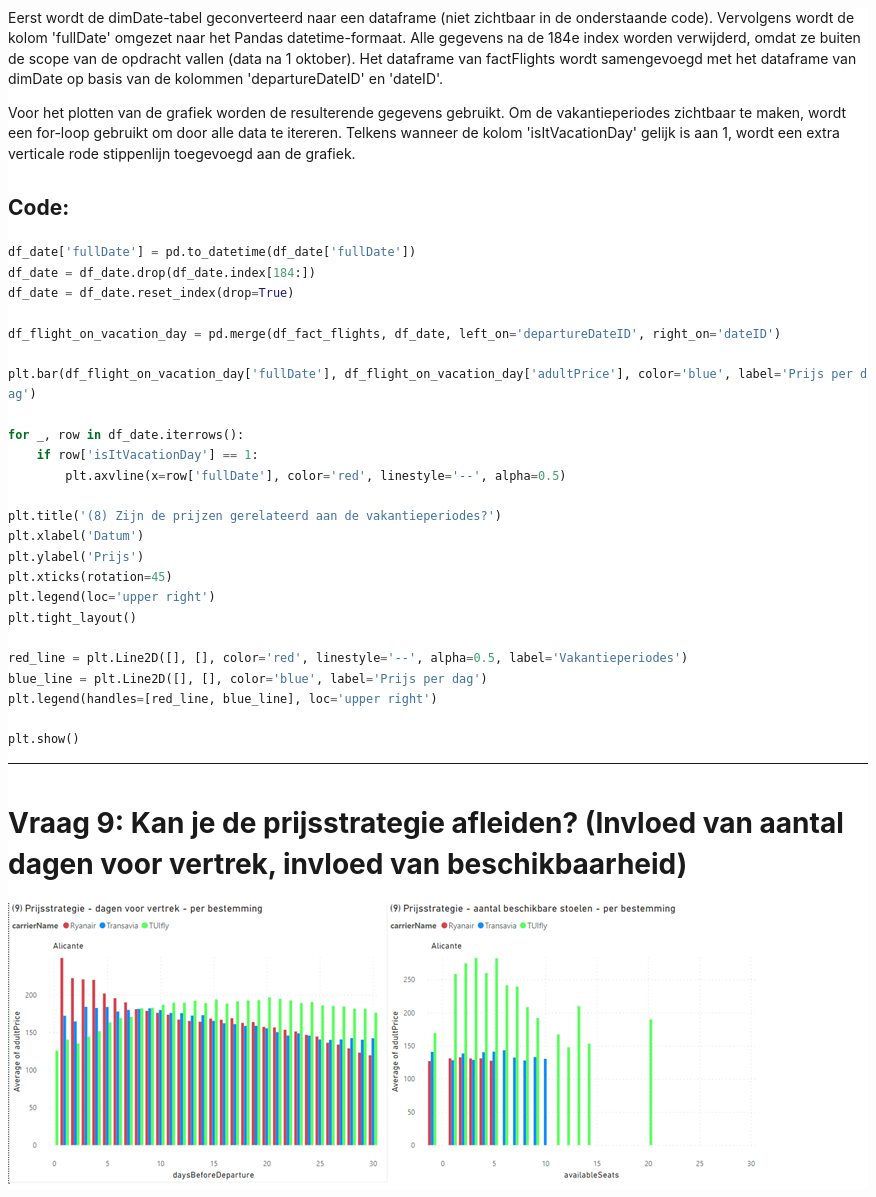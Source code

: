 Eerst wordt de dimDate-tabel geconverteerd naar een dataframe (niet zichtbaar in de onderstaande code). Vervolgens wordt de kolom 'fullDate' omgezet naar het Pandas datetime-formaat. Alle gegevens na de 184e index worden verwijderd, omdat ze buiten de scope van de opdracht vallen (data na 1 oktober). Het dataframe van factFlights wordt samengevoegd met het dataframe van dimDate op basis van de kolommen 'departureDateID' en 'dateID'.

Voor het plotten van de grafiek worden de resulterende gegevens gebruikt. Om de vakantieperiodes zichtbaar te maken, wordt een for-loop gebruikt om door alle data te itereren. Telkens wanneer de kolom 'isItVacationDay' gelijk is aan 1, wordt een extra verticale rode stippenlijn toegevoegd aan de grafiek.

## Code:

```Python
df_date['fullDate'] = pd.to_datetime(df_date['fullDate'])
df_date = df_date.drop(df_date.index[184:])
df_date = df_date.reset_index(drop=True)

df_flight_on_vacation_day = pd.merge(df_fact_flights, df_date, left_on='departureDateID', right_on='dateID')

plt.bar(df_flight_on_vacation_day['fullDate'], df_flight_on_vacation_day['adultPrice'], color='blue', label='Prijs per dag')

for _, row in df_date.iterrows():
    if row['isItVacationDay'] == 1:
        plt.axvline(x=row['fullDate'], color='red', linestyle='--', alpha=0.5)

plt.title('(8) Zijn de prijzen gerelateerd aan de vakantieperiodes?')
plt.xlabel('Datum')
plt.ylabel('Prijs')
plt.xticks(rotation=45)
plt.legend(loc='upper right')
plt.tight_layout()

red_line = plt.Line2D([], [], color='red', linestyle='--', alpha=0.5, label='Vakantieperiodes')
blue_line = plt.Line2D([], [], color='blue', label='Prijs per dag')
plt.legend(handles=[red_line, blue_line], loc='upper right')

plt.show()
```

---


# Vraag 9: Kan je de prijsstrategie afleiden? (Invloed van aantal dagen voor vertrek, invloed van beschikbaarheid)

<img src="../images/Picture14.png">
